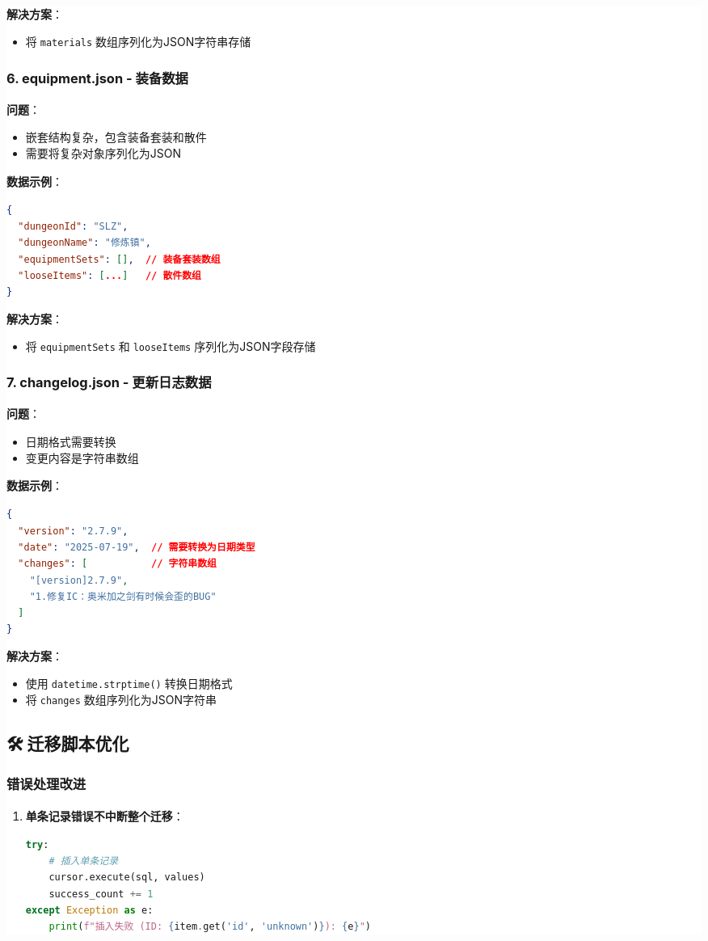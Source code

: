 **解决方案**：
- 将 `materials` 数组序列化为JSON字符串存储

### 6. equipment.json - 装备数据

**问题**：
- 嵌套结构复杂，包含装备套装和散件
- 需要将复杂对象序列化为JSON

**数据示例**：
```json
{
  "dungeonId": "SLZ",
  "dungeonName": "修炼镇",
  "equipmentSets": [],  // 装备套装数组
  "looseItems": [...]   // 散件数组
}
```

**解决方案**：
- 将 `equipmentSets` 和 `looseItems` 序列化为JSON字段存储

### 7. changelog.json - 更新日志数据

**问题**：
- 日期格式需要转换
- 变更内容是字符串数组

**数据示例**：
```json
{
  "version": "2.7.9",
  "date": "2025-07-19",  // 需要转换为日期类型
  "changes": [           // 字符串数组
    "[version]2.7.9",
    "1.修复IC：奥米加之剑有时候会歪的BUG"
  ]
}
```

**解决方案**：
- 使用 `datetime.strptime()` 转换日期格式
- 将 `changes` 数组序列化为JSON字符串

## 🛠️ 迁移脚本优化

### 错误处理改进

1. **单条记录错误不中断整个迁移**：
   ```python
   try:
       # 插入单条记录
       cursor.execute(sql, values)
       success_count += 1
   except Exception as e:
       print(f"插入失败 (ID: {item.get('id', 'unknown')}): {e}")
   ```
